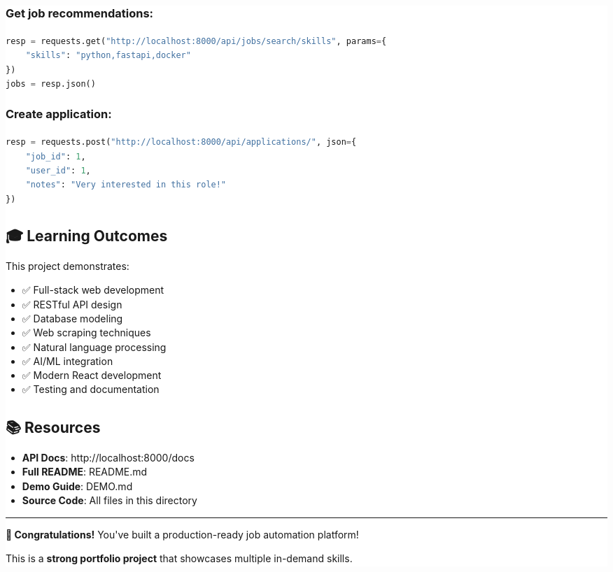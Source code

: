 ### Get job recommendations:
```python
resp = requests.get("http://localhost:8000/api/jobs/search/skills", params={
    "skills": "python,fastapi,docker"
})
jobs = resp.json()
```

### Create application:
```python
resp = requests.post("http://localhost:8000/api/applications/", json={
    "job_id": 1,
    "user_id": 1,
    "notes": "Very interested in this role!"
})
```

## 🎓 Learning Outcomes

This project demonstrates:
- ✅ Full-stack web development
- ✅ RESTful API design
- ✅ Database modeling
- ✅ Web scraping techniques
- ✅ Natural language processing
- ✅ AI/ML integration
- ✅ Modern React development
- ✅ Testing and documentation

## 📚 Resources

- **API Docs**: http://localhost:8000/docs
- **Full README**: README.md
- **Demo Guide**: DEMO.md
- **Source Code**: All files in this directory

---

**🎉 Congratulations!** You've built a production-ready job automation platform!

This is a **strong portfolio project** that showcases multiple in-demand skills.
